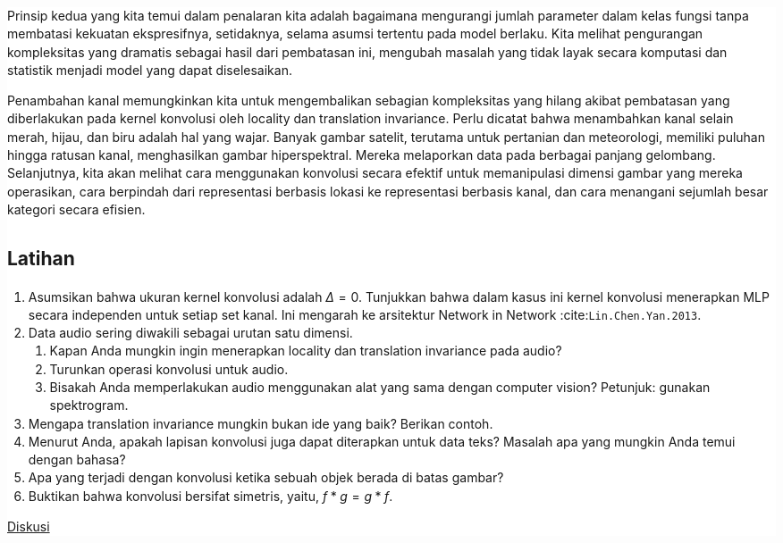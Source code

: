 Prinsip kedua yang kita temui dalam penalaran kita adalah bagaimana mengurangi jumlah parameter dalam kelas fungsi tanpa membatasi kekuatan ekspresifnya, setidaknya, selama asumsi tertentu pada model berlaku. Kita melihat pengurangan kompleksitas yang dramatis sebagai hasil dari pembatasan ini, mengubah masalah yang tidak layak secara komputasi dan statistik menjadi model yang dapat diselesaikan.

Penambahan kanal memungkinkan kita untuk mengembalikan sebagian kompleksitas yang hilang akibat pembatasan yang diberlakukan pada kernel konvolusi oleh locality dan translation invariance. Perlu dicatat bahwa menambahkan kanal selain merah, hijau, dan biru adalah hal yang wajar. Banyak gambar satelit, terutama untuk pertanian dan meteorologi, memiliki puluhan hingga ratusan kanal, menghasilkan gambar hiperspektral. Mereka melaporkan data pada berbagai panjang gelombang. Selanjutnya, kita akan melihat cara menggunakan konvolusi secara efektif untuk memanipulasi dimensi gambar yang mereka operasikan, cara berpindah dari representasi berbasis lokasi ke representasi berbasis kanal, dan cara menangani sejumlah besar kategori secara efisien.

## Latihan

1. Asumsikan bahwa ukuran kernel konvolusi adalah $\Delta = 0$.
   Tunjukkan bahwa dalam kasus ini kernel konvolusi
   menerapkan MLP secara independen untuk setiap set kanal. Ini mengarah ke arsitektur Network in Network :cite:`Lin.Chen.Yan.2013`.
1. Data audio sering diwakili sebagai urutan satu dimensi.
    1. Kapan Anda mungkin ingin menerapkan locality dan translation invariance pada audio?
    1. Turunkan operasi konvolusi untuk audio.
    1. Bisakah Anda memperlakukan audio menggunakan alat yang sama dengan computer vision? Petunjuk: gunakan spektrogram.
1. Mengapa translation invariance mungkin bukan ide yang baik? Berikan contoh.
1. Menurut Anda, apakah lapisan konvolusi juga dapat diterapkan untuk data teks?
   Masalah apa yang mungkin Anda temui dengan bahasa?
1. Apa yang terjadi dengan konvolusi ketika sebuah objek berada di batas gambar?
1. Buktikan bahwa konvolusi bersifat simetris, yaitu, $f * g = g * f$.

[Diskusi](https://discuss.d2l.ai/t/64)
